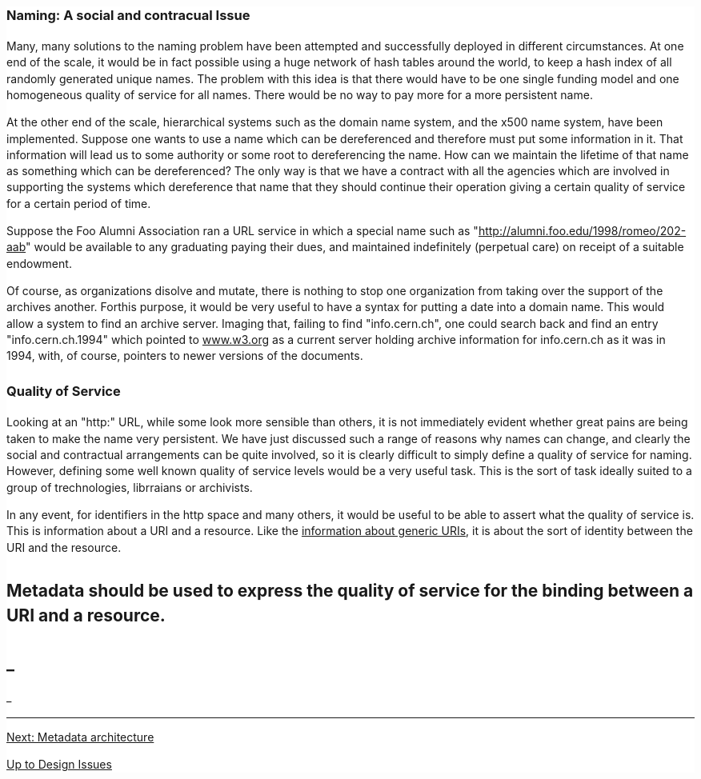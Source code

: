 ###  Naming: A social and contracual Issue

Many, many solutions to the naming problem have been attempted and
successfully deployed in different circumstances. At one end of the scale, it
would be in fact possible using a huge network of hash tables around the
world, to keep a hash index of all randomly generated unique names. The
problem with this idea is that there would have to be one single funding model
and one homogeneous quality of service for all names. There would be no way to
pay more for a more persistent name.

At the other end of the scale, hierarchical systems such as the domain name
system, and the x500 name system, have been implemented. Suppose one wants to
use a name which can be dereferenced and therefore must put some information
in it. That information will lead us to some authority or some root to
dereferencing the name. How can we maintain the lifetime of that name as
something which can be dereferenced? The only way is that we have a contract
with all the agencies which are involved in supporting the systems which
dereference that name that they should continue their operation giving a
certain quality of service for a certain period of time.

Suppose the Foo Alumni Association ran a URL service in which a special name
such as "http://alumni.foo.edu/1998/romeo/202-aab" would be available to any
graduating paying their dues, and maintained indefinitely (perpetual care) on
receipt of a suitable endowment.

Of course, as organizations disolve and mutate, there is nothing to stop one
organization from taking over the support of  the archives another.  Forthis
purpose, it would be very useful to have a syntax for putting a date into a
domain name.  This would allow a system to find an archive server.  Imaging
that, failing to find "info.cern.ch", one could search back and find an entry
"info.cern.ch.1994" which pointed to www.w3.org as a current server holding
archive information for info.cern.ch as it was in 1994, with, of course,
pointers to newer versions of the documents.

###  Quality of Service

Looking at an "http:" URL, while some look more sensible than others, it is
not immediately evident whether great pains are being taken to make the name
very persistent.  We have just discussed such a range of reasons why names can
change, and clearly the social and contractual arrangements can be quite
involved, so it is clearly difficult to simply define a quality of service for
naming.  However, defining some well known quality of service levels would be
a very useful task. This is the sort of task ideally suited to a group of
trechnologies, librraians or archivists.

 In any event, for identifiers in the http space and many others, it would be
useful to be able to assert what the quality of service is. This is
information about a URI and a resource.  Like the [information about generic
URIs](https://www.w3.org/DesignIssues/Generic.html#Dimensions), it is about the sort of identity between the
URI and the resource.

Metadata should be used to express the quality of service for the binding
between a URI and a resource.  
---  
  
##  _  
_

* * *

[Next: Metadata architecture](https://www.w3.org/DesignIssues/Metadata.html)

[Up to Design Issues](https://www.w3.org/DesignIssues/Overview.html)

